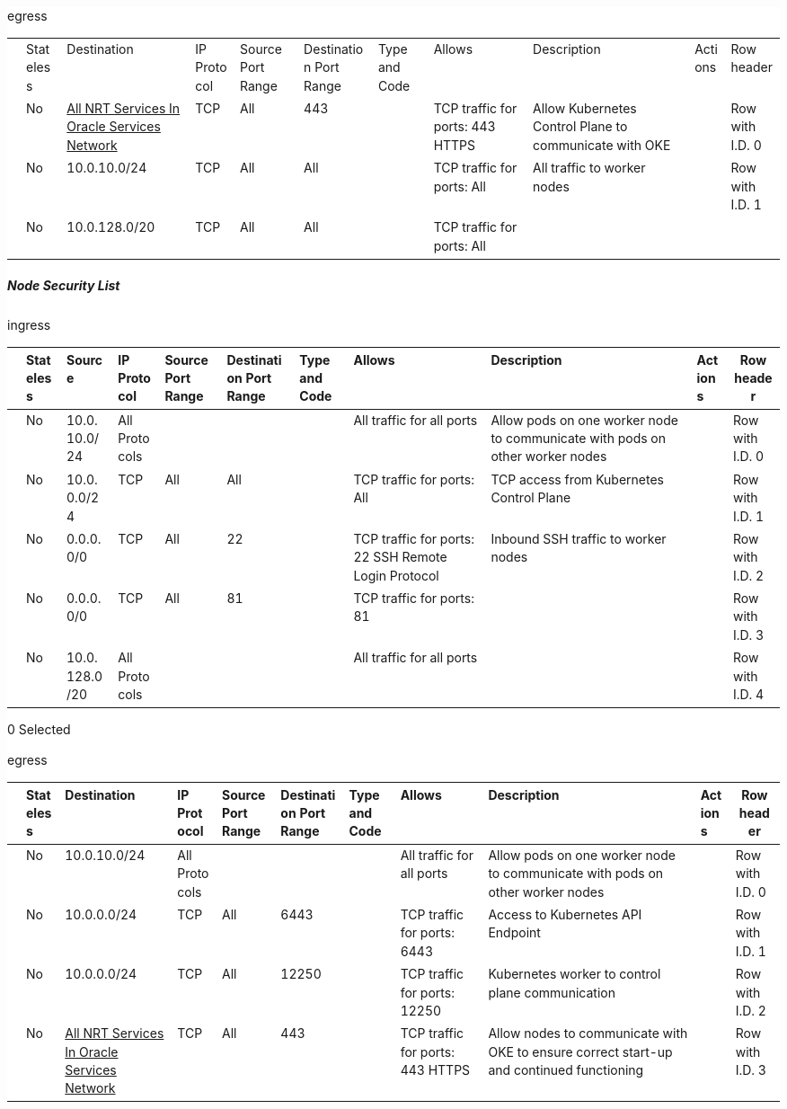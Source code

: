 egress 

|      |           |                                                              |             |                   |                        |               |                                  |                                                        |         |                 |
| :--- | :-------- | :----------------------------------------------------------- | :---------- | :---------------- | :--------------------- | :------------ | :------------------------------- | :----------------------------------------------------- | :------ | --------------- |
|      | Stateless | Destination                                                  | IP Protocol | Source Port Range | Destination Port Range | Type and Code | Allows                           | Description                                            | Actions | Row header      |
|      | No        | [All NRT Services In Oracle Services Network](https://cloud.oracle.com/ocid1.vcn.oc1.ap-tokyo-1.amaaaaaaak7gbriadt7roaob4ilfn6b6d73lo3evjpoknbowflzarrzn345q/security-lists/ocid1.securitylist.oc1.ap-tokyo-1.aaaaaaaaqxt7a7ztthlbjl5dffhfpii7a4cspgpt36clhhjfvkaksvppzpxa/egress-rules#) | TCP         | All               | 443                    |               | TCP traffic for ports: 443 HTTPS | Allow Kubernetes Control Plane to communicate with OKE |         | Row with I.D. 0 |
|      | No        | 10.0.10.0/24                                                 | TCP         | All               | All                    |               | TCP traffic for ports: All       | All traffic to worker nodes                            |         | Row with I.D. 1 |
|      | No        | 10.0.128.0/20                                                | TCP         | All               | All                    |               | TCP traffic for ports: All       |                                                        |         |                 |

##### Node Security List

ingress

|      | Stateless | Source        | IP Protocol   | Source Port Range | Destination Port Range | Type and Code | Allows                                              | Description                                                  | Actions | Row header      |
| :--- | :-------- | :------------ | :------------ | :---------------- | :--------------------- | :------------ | :-------------------------------------------------- | :----------------------------------------------------------- | :------ | --------------- |
|      | No        | 10.0.10.0/24  | All Protocols |                   |                        |               | All traffic for all ports                           | Allow pods on one worker node to communicate with pods on other worker nodes |         | Row with I.D. 0 |
|      | No        | 10.0.0.0/24   | TCP           | All               | All                    |               | TCP traffic for ports: All                          | TCP access from Kubernetes Control Plane                     |         | Row with I.D. 1 |
|      | No        | 0.0.0.0/0     | TCP           | All               | 22                     |               | TCP traffic for ports: 22 SSH Remote Login Protocol | Inbound SSH traffic to worker nodes                          |         | Row with I.D. 2 |
|      | No        | 0.0.0.0/0     | TCP           | All               | 81                     |               | TCP traffic for ports: 81                           |                                                              |         | Row with I.D. 3 |
|      | No        | 10.0.128.0/20 | All Protocols |                   |                        |               | All traffic for all ports                           |                                                              |         | Row with I.D. 4 |

0 Selected

egress

|      | Stateless | Destination                                                  | IP Protocol   | Source Port Range | Destination Port Range | Type and Code | Allows                           | Description                                                  | Actions | Row header      |
| :--- | :-------- | :----------------------------------------------------------- | :------------ | :---------------- | :--------------------- | :------------ | :------------------------------- | :----------------------------------------------------------- | :------ | --------------- |
|      | No        | 10.0.10.0/24                                                 | All Protocols |                   |                        |               | All traffic for all ports        | Allow pods on one worker node to communicate with pods on other worker nodes |         | Row with I.D. 0 |
|      | No        | 10.0.0.0/24                                                  | TCP           | All               | 6443                   |               | TCP traffic for ports: 6443      | Access to Kubernetes API Endpoint                            |         | Row with I.D. 1 |
|      | No        | 10.0.0.0/24                                                  | TCP           | All               | 12250                  |               | TCP traffic for ports: 12250     | Kubernetes worker to control plane communication             |         | Row with I.D. 2 |
|      | No        | [All NRT Services In Oracle Services Network](https://cloud.oracle.com/ocid1.vcn.oc1.ap-tokyo-1.amaaaaaaak7gbriadt7roaob4ilfn6b6d73lo3evjpoknbowflzarrzn345q/security-lists/ocid1.securitylist.oc1.ap-tokyo-1.aaaaaaaahtvmrummqzzmlenykhr5zhjxkh3ubhryqc3lth5q73yueenencoa/egress-rules#) | TCP           | All               | 443                    |               | TCP traffic for ports: 443 HTTPS | Allow nodes to communicate with OKE to ensure correct start-up and continued functioning |         | Row with I.D. 3 |